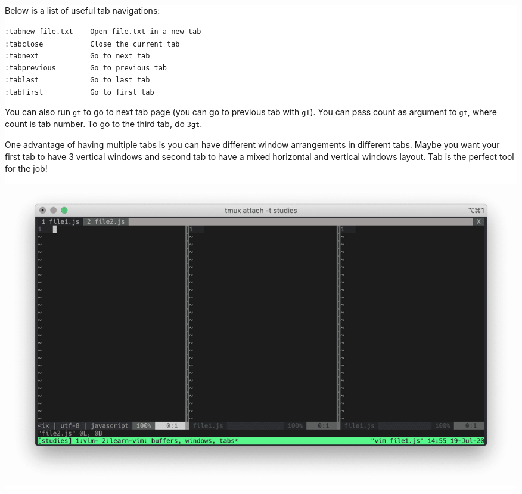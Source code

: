 Below is a list of useful tab navigations:

```
:tabnew file.txt    Open file.txt in a new tab
:tabclose           Close the current tab
:tabnext            Go to next tab
:tabprevious        Go to previous tab
:tablast            Go to last tab
:tabfirst           Go to first tab
```

You can also run `gt` to go to next tab page (you can go to previous tab with `gT`). You can pass count as argument to `gt`, where count is tab number. To go to the third tab, do `3gt`.

One advantage of having multiple tabs is you can have different window arrangements in different tabs. Maybe you want your first tab to have 3 vertical windows and second tab to have a mixed horizontal and vertical windows layout. Tab is the perfect tool for the job!

![first tab with multiple windows](images/tabs-file1js.png)
